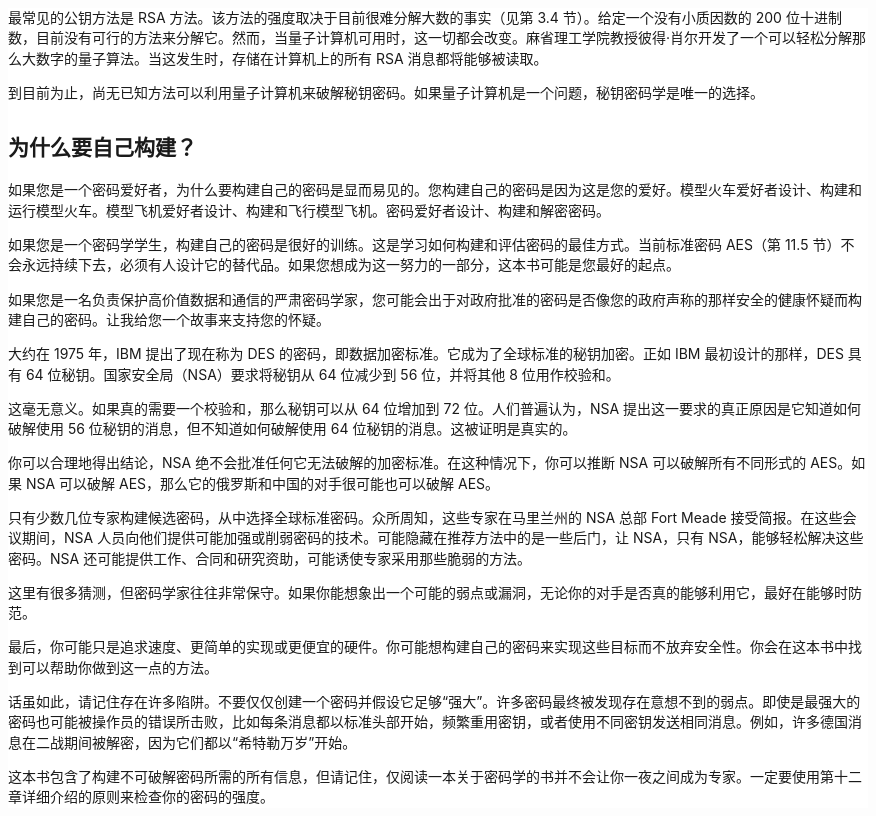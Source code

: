 最常见的公钥方法是 RSA 方法。该方法的强度取决于目前很难分解大数的事实（见第 3.4 节）。给定一个没有小质因数的 200 位十进制数，目前没有可行的方法来分解它。然而，当量子计算机可用时，这一切都会改变。麻省理工学院教授彼得·肖尔开发了一个可以轻松分解那么大数字的量子算法。当这发生时，存储在计算机上的所有 RSA 消息都将能够被读取。

到目前为止，尚无已知方法可以利用量子计算机来破解秘钥密码。如果量子计算机是一个问题，秘钥密码学是唯一的选择。

## 为什么要自己构建？

如果您是一个密码爱好者，为什么要构建自己的密码是显而易见的。您构建自己的密码是因为这是您的爱好。模型火车爱好者设计、构建和运行模型火车。模型飞机爱好者设计、构建和飞行模型飞机。密码爱好者设计、构建和解密密码。

如果您是一个密码学学生，构建自己的密码是很好的训练。这是学习如何构建和评估密码的最佳方式。当前标准密码 AES（第 11.5 节）不会永远持续下去，必须有人设计它的替代品。如果您想成为这一努力的一部分，这本书可能是您最好的起点。

如果您是一名负责保护高价值数据和通信的严肃密码学家，您可能会出于对政府批准的密码是否像您的政府声称的那样安全的健康怀疑而构建自己的密码。让我给您一个故事来支持您的怀疑。

大约在 1975 年，IBM 提出了现在称为 DES 的密码，即数据加密标准。它成为了全球标准的秘钥加密。正如 IBM 最初设计的那样，DES 具有 64 位秘钥。国家安全局（NSA）要求将秘钥从 64 位减少到 56 位，并将其他 8 位用作校验和。

这毫无意义。如果真的需要一个校验和，那么秘钥可以从 64 位增加到 72 位。人们普遍认为，NSA 提出这一要求的真正原因是它知道如何破解使用 56 位秘钥的消息，但不知道如何破解使用 64 位秘钥的消息。这被证明是真实的。

你可以合理地得出结论，NSA 绝不会批准任何它无法破解的加密标准。在这种情况下，你可以推断 NSA 可以破解所有不同形式的 AES。如果 NSA 可以破解 AES，那么它的俄罗斯和中国的对手很可能也可以破解 AES。

只有少数几位专家构建候选密码，从中选择全球标准密码。众所周知，这些专家在马里兰州的 NSA 总部 Fort Meade 接受简报。在这些会议期间，NSA 人员向他们提供可能加强或削弱密码的技术。可能隐藏在推荐方法中的是一些后门，让 NSA，只有 NSA，能够轻松解决这些密码。NSA 还可能提供工作、合同和研究资助，可能诱使专家采用那些脆弱的方法。

这里有很多猜测，但密码学家往往非常保守。如果你能想象出一个可能的弱点或漏洞，无论你的对手是否真的能够利用它，最好在能够时防范。

最后，你可能只是追求速度、更简单的实现或更便宜的硬件。你可能想构建自己的密码来实现这些目标而不放弃安全性。你会在这本书中找到可以帮助你做到这一点的方法。

话虽如此，请记住存在许多陷阱。不要仅仅创建一个密码并假设它足够“强大”。许多密码最终被发现存在意想不到的弱点。即使是最强大的密码也可能被操作员的错误所击败，比如每条消息都以标准头部开始，频繁重用密钥，或者使用不同密钥发送相同消息。例如，许多德国消息在二战期间被解密，因为它们都以“希特勒万岁”开始。

这本书包含了构建不可破解密码所需的所有信息，但请记住，仅阅读一本关于密码学的书并不会让你一夜之间成为专家。一定要使用第十二章详细介绍的原则来检查你的密码的强度。
